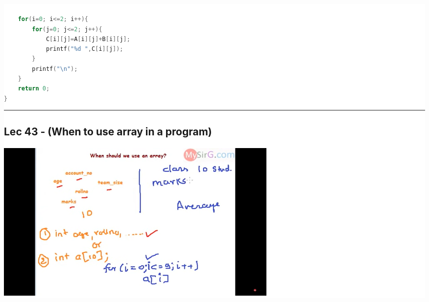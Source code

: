 ```c

    for(i=0; i<=2; i++){
        for(j=0; j<=2; j++){
            C[i][j]=A[i][j]+B[i][j];
            printf("%d ",C[i][j]);
        }
        printf("\n");
    }
    return 0;
}
```

------------

## Lec 43 - (When to use array in a program)

<img title="" src="./images/10.png" alt="" width="536">
